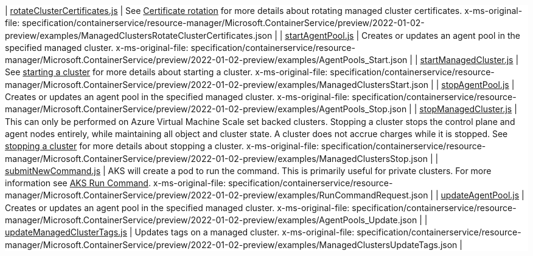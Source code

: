 | [rotateClusterCertificates.js][rotateclustercertificates]                                                                         | See [Certificate rotation](https://docs.microsoft.com/azure/aks/certificate-rotation) for more details about rotating managed cluster certificates. x-ms-original-file: specification/containerservice/resource-manager/Microsoft.ContainerService/preview/2022-01-02-preview/examples/ManagedClustersRotateClusterCertificates.json                                                                                                                                                                                                                |
| [startAgentPool.js][startagentpool]                                                                                               | Creates or updates an agent pool in the specified managed cluster. x-ms-original-file: specification/containerservice/resource-manager/Microsoft.ContainerService/preview/2022-01-02-preview/examples/AgentPools_Start.json                                                                                                                                                                                                                                                                                                                         |
| [startManagedCluster.js][startmanagedcluster]                                                                                     | See [starting a cluster](https://docs.microsoft.com/azure/aks/start-stop-cluster) for more details about starting a cluster. x-ms-original-file: specification/containerservice/resource-manager/Microsoft.ContainerService/preview/2022-01-02-preview/examples/ManagedClustersStart.json                                                                                                                                                                                                                                                           |
| [stopAgentPool.js][stopagentpool]                                                                                                 | Creates or updates an agent pool in the specified managed cluster. x-ms-original-file: specification/containerservice/resource-manager/Microsoft.ContainerService/preview/2022-01-02-preview/examples/AgentPools_Stop.json                                                                                                                                                                                                                                                                                                                          |
| [stopManagedCluster.js][stopmanagedcluster]                                                                                       | This can only be performed on Azure Virtual Machine Scale set backed clusters. Stopping a cluster stops the control plane and agent nodes entirely, while maintaining all object and cluster state. A cluster does not accrue charges while it is stopped. See [stopping a cluster](https://docs.microsoft.com/azure/aks/start-stop-cluster) for more details about stopping a cluster. x-ms-original-file: specification/containerservice/resource-manager/Microsoft.ContainerService/preview/2022-01-02-preview/examples/ManagedClustersStop.json |
| [submitNewCommand.js][submitnewcommand]                                                                                           | AKS will create a pod to run the command. This is primarily useful for private clusters. For more information see [AKS Run Command](https://docs.microsoft.com/azure/aks/private-clusters#aks-run-command-preview). x-ms-original-file: specification/containerservice/resource-manager/Microsoft.ContainerService/preview/2022-01-02-preview/examples/RunCommandRequest.json                                                                                                                                                                       |
| [updateAgentPool.js][updateagentpool]                                                                                             | Creates or updates an agent pool in the specified managed cluster. x-ms-original-file: specification/containerservice/resource-manager/Microsoft.ContainerService/preview/2022-01-02-preview/examples/AgentPools_Update.json                                                                                                                                                                                                                                                                                                                        |
| [updateManagedClusterTags.js][updatemanagedclustertags]                                                                           | Updates tags on a managed cluster. x-ms-original-file: specification/containerservice/resource-manager/Microsoft.ContainerService/preview/2022-01-02-preview/examples/ManagedClustersUpdateTags.json                                                                                                                                                                                                                                                                                                                                                |

[associateagentpoolwithcapacityreservationgroup]: https://github.com/Azure/azure-sdk-for-js/blob/main/sdk/containerservice/arm-containerservice/samples/v15-beta/javascript/associateAgentPoolWithCapacityReservationGroup.js
[associatemanagedclusterwithcapacityreservationgroup]: https://github.com/Azure/azure-sdk-for-js/blob/main/sdk/containerservice/arm-containerservice/samples/v15-beta/javascript/associateManagedClusterWithCapacityReservationGroup.js
[commandfailedresult]: https://github.com/Azure/azure-sdk-for-js/blob/main/sdk/containerservice/arm-containerservice/samples/v15-beta/javascript/commandFailedResult.js
[commandsucceedresult]: https://github.com/Azure/azure-sdk-for-js/blob/main/sdk/containerservice/arm-containerservice/samples/v15-beta/javascript/commandSucceedResult.js
[createagentpoolusinganagentpoolsnapshot]: https://github.com/Azure/azure-sdk-for-js/blob/main/sdk/containerservice/arm-containerservice/samples/v15-beta/javascript/createAgentPoolUsingAnAgentPoolSnapshot.js
[createagentpoolwithdedicatedhostgroup]: https://github.com/Azure/azure-sdk-for-js/blob/main/sdk/containerservice/arm-containerservice/samples/v15-beta/javascript/createAgentPoolWithDedicatedHostGroup.js
[createagentpoolwithencryptionathostenabled]: https://github.com/Azure/azure-sdk-for-js/blob/main/sdk/containerservice/arm-containerservice/samples/v15-beta/javascript/createAgentPoolWithEncryptionAtHostEnabled.js
[createagentpoolwithephemeralosdisk]: https://github.com/Azure/azure-sdk-for-js/blob/main/sdk/containerservice/arm-containerservice/samples/v15-beta/javascript/createAgentPoolWithEphemeralOSDisk.js
[createagentpoolwithfipsenabledos]: https://github.com/Azure/azure-sdk-for-js/blob/main/sdk/containerservice/arm-containerservice/samples/v15-beta/javascript/createAgentPoolWithFipsEnabledOS.js
[createagentpoolwithgpumig]: https://github.com/Azure/azure-sdk-for-js/blob/main/sdk/containerservice/arm-containerservice/samples/v15-beta/javascript/createAgentPoolWithGpumig.js
[createagentpoolwithkrustletandthewasiruntime]: https://github.com/Azure/azure-sdk-for-js/blob/main/sdk/containerservice/arm-containerservice/samples/v15-beta/javascript/createAgentPoolWithKrustletAndTheWasiRuntime.js
[createagentpoolwithkubeletconfigandlinuxosconfig]: https://github.com/Azure/azure-sdk-for-js/blob/main/sdk/containerservice/arm-containerservice/samples/v15-beta/javascript/createAgentPoolWithKubeletConfigAndLinuxOSConfig.js
[createagentpoolwithmessageoftheday]: https://github.com/Azure/azure-sdk-for-js/blob/main/sdk/containerservice/arm-containerservice/samples/v15-beta/javascript/createAgentPoolWithMessageOfTheDay.js
[createagentpoolwithossku]: https://github.com/Azure/azure-sdk-for-js/blob/main/sdk/containerservice/arm-containerservice/samples/v15-beta/javascript/createAgentPoolWithOssku.js
[createagentpoolwithppg]: https://github.com/Azure/azure-sdk-for-js/blob/main/sdk/containerservice/arm-containerservice/samples/v15-beta/javascript/createAgentPoolWithPpg.js
[createagentpoolwithultrassdenabled]: https://github.com/Azure/azure-sdk-for-js/blob/main/sdk/containerservice/arm-containerservice/samples/v15-beta/javascript/createAgentPoolWithUltraSsdEnabled.js
[createmanagedclusterusinganagentpoolsnapshot]: https://github.com/Azure/azure-sdk-for-js/blob/main/sdk/containerservice/arm-containerservice/samples/v15-beta/javascript/createManagedClusterUsingAnAgentPoolSnapshot.js
[createmanagedclusterwithaksmanagednatgatewayasoutboundtype]: https://github.com/Azure/azure-sdk-for-js/blob/main/sdk/containerservice/arm-containerservice/samples/v15-beta/javascript/createManagedClusterWithAksManagedNatGatewayAsOutboundType.js
[createmanagedclusterwithdedicatedhostgroup]: https://github.com/Azure/azure-sdk-for-js/blob/main/sdk/containerservice/arm-containerservice/samples/v15-beta/javascript/createManagedClusterWithDedicatedHostGroup.js
[createmanagedclusterwithencryptionathostenabled]: https://github.com/Azure/azure-sdk-for-js/blob/main/sdk/containerservice/arm-containerservice/samples/v15-beta/javascript/createManagedClusterWithEncryptionAtHostEnabled.js
[createmanagedclusterwithfipsenabledos]: https://github.com/Azure/azure-sdk-for-js/blob/main/sdk/containerservice/arm-containerservice/samples/v15-beta/javascript/createManagedClusterWithFipsEnabledOS.js
[createmanagedclusterwithgpumig]: https://github.com/Azure/azure-sdk-for-js/blob/main/sdk/containerservice/arm-containerservice/samples/v15-beta/javascript/createManagedClusterWithGpumig.js
[createmanagedclusterwithhttpproxyconfigured]: https://github.com/Azure/azure-sdk-for-js/blob/main/sdk/containerservice/arm-containerservice/samples/v15-beta/javascript/createManagedClusterWithHttpProxyConfigured.js
[createmanagedclusterwithnodepublicipprefix]: https://github.com/Azure/azure-sdk-for-js/blob/main/sdk/containerservice/arm-containerservice/samples/v15-beta/javascript/createManagedClusterWithNodePublicIPPrefix.js
[createmanagedclusterwithossku]: https://github.com/Azure/azure-sdk-for-js/blob/main/sdk/containerservice/arm-containerservice/samples/v15-beta/javascript/createManagedClusterWithOssku.js
[createmanagedclusterwithpodidentityenabled]: https://github.com/Azure/azure-sdk-for-js/blob/main/sdk/containerservice/arm-containerservice/samples/v15-beta/javascript/createManagedClusterWithPodIdentityEnabled.js
[createmanagedclusterwithppg]: https://github.com/Azure/azure-sdk-for-js/blob/main/sdk/containerservice/arm-containerservice/samples/v15-beta/javascript/createManagedClusterWithPpg.js
[createmanagedclusterwithruncommanddisabled]: https://github.com/Azure/azure-sdk-for-js/blob/main/sdk/containerservice/arm-containerservice/samples/v15-beta/javascript/createManagedClusterWithRunCommandDisabled.js
[createmanagedclusterwithsecurityprofileconfigured]: https://github.com/Azure/azure-sdk-for-js/blob/main/sdk/containerservice/arm-containerservice/samples/v15-beta/javascript/createManagedClusterWithSecurityProfileConfigured.js
[createmanagedclusterwithultrassdenabled]: https://github.com/Azure/azure-sdk-for-js/blob/main/sdk/containerservice/arm-containerservice/samples/v15-beta/javascript/createManagedClusterWithUltraSsdEnabled.js
[createmanagedclusterwithuserassignednatgatewayasoutboundtype]: https://github.com/Azure/azure-sdk-for-js/blob/main/sdk/containerservice/arm-containerservice/samples/v15-beta/javascript/createManagedClusterWithUserAssignedNatGatewayAsOutboundType.js
[createmanagedprivateclusterwithfqdnsubdomainspecified]: https://github.com/Azure/azure-sdk-for-js/blob/main/sdk/containerservice/arm-containerservice/samples/v15-beta/javascript/createManagedPrivateClusterWithFqdnSubdomainSpecified.js
[createmanagedprivateclusterwithpublicfqdnspecified]: https://github.com/Azure/azure-sdk-for-js/blob/main/sdk/containerservice/arm-containerservice/samples/v15-beta/javascript/createManagedPrivateClusterWithPublicFqdnSpecified.js
[createorupdateaadmanagedclusterwithenableazurerbac]: https://github.com/Azure/azure-sdk-for-js/blob/main/sdk/containerservice/arm-containerservice/samples/v15-beta/javascript/createOrUpdateAadManagedClusterWithEnableAzureRbac.js
[createorupdateagentpool]: https://github.com/Azure/azure-sdk-for-js/blob/main/sdk/containerservice/arm-containerservice/samples/v15-beta/javascript/createOrUpdateAgentPool.js
[createorupdatemaintenanceconfiguration]: https://github.com/Azure/azure-sdk-for-js/blob/main/sdk/containerservice/arm-containerservice/samples/v15-beta/javascript/createOrUpdateMaintenanceConfiguration.js
[createorupdatemanagedcluster]: https://github.com/Azure/azure-sdk-for-js/blob/main/sdk/containerservice/arm-containerservice/samples/v15-beta/javascript/createOrUpdateManagedCluster.js
[createorupdatemanagedclusterwithdualstacknetworking]: https://github.com/Azure/azure-sdk-for-js/blob/main/sdk/containerservice/arm-containerservice/samples/v15-beta/javascript/createOrUpdateManagedClusterWithDualStackNetworking.js
[createorupdatemanagedclusterwithenableahub]: https://github.com/Azure/azure-sdk-for-js/blob/main/sdk/containerservice/arm-containerservice/samples/v15-beta/javascript/createOrUpdateManagedClusterWithEnableAhub.js
[createorupdatemanagedclusterwithenablenamespaceresources]: https://github.com/Azure/azure-sdk-for-js/blob/main/sdk/containerservice/arm-containerservice/samples/v15-beta/javascript/createOrUpdateManagedClusterWithEnableNamespaceResources.js
[createorupdatemanagedclusterwithwindowsgmsaenabled]: https://github.com/Azure/azure-sdk-for-js/blob/main/sdk/containerservice/arm-containerservice/samples/v15-beta/javascript/createOrUpdateManagedClusterWithWindowsGMsaEnabled.js
[createorupdatesnapshot]: https://github.com/Azure/azure-sdk-for-js/blob/main/sdk/containerservice/arm-containerservice/samples/v15-beta/javascript/createOrUpdateSnapshot.js
[createspotagentpool]: https://github.com/Azure/azure-sdk-for-js/blob/main/sdk/containerservice/arm-containerservice/samples/v15-beta/javascript/createSpotAgentPool.js
[deleteagentpool]: https://github.com/Azure/azure-sdk-for-js/blob/main/sdk/containerservice/arm-containerservice/samples/v15-beta/javascript/deleteAgentPool.js
[deletemaintenanceconfiguration]: https://github.com/Azure/azure-sdk-for-js/blob/main/sdk/containerservice/arm-containerservice/samples/v15-beta/javascript/deleteMaintenanceConfiguration.js
[deletemanagedcluster]: https://github.com/Azure/azure-sdk-for-js/blob/main/sdk/containerservice/arm-containerservice/samples/v15-beta/javascript/deleteManagedCluster.js
[deleteprivateendpointconnection]: https://github.com/Azure/azure-sdk-for-js/blob/main/sdk/containerservice/arm-containerservice/samples/v15-beta/javascript/deletePrivateEndpointConnection.js
[deletesnapshot]: https://github.com/Azure/azure-sdk-for-js/blob/main/sdk/containerservice/arm-containerservice/samples/v15-beta/javascript/deleteSnapshot.js
[getagentpool]: https://github.com/Azure/azure-sdk-for-js/blob/main/sdk/containerservice/arm-containerservice/samples/v15-beta/javascript/getAgentPool.js
[getavailableversionsforagentpool]: https://github.com/Azure/azure-sdk-for-js/blob/main/sdk/containerservice/arm-containerservice/samples/v15-beta/javascript/getAvailableVersionsForAgentPool.js
[getcontainerserviceosoptions]: https://github.com/Azure/azure-sdk-for-js/blob/main/sdk/containerservice/arm-containerservice/samples/v15-beta/javascript/getContainerServiceOSOptions.js
[getmaintenanceconfiguration]: https://github.com/Azure/azure-sdk-for-js/blob/main/sdk/containerservice/arm-containerservice/samples/v15-beta/javascript/getMaintenanceConfiguration.js
[getmanagedcluster]: https://github.com/Azure/azure-sdk-for-js/blob/main/sdk/containerservice/arm-containerservice/samples/v15-beta/javascript/getManagedCluster.js
[getmanagedclustersbyresourcegroup]: https://github.com/Azure/azure-sdk-for-js/blob/main/sdk/containerservice/arm-containerservice/samples/v15-beta/javascript/getManagedClustersByResourceGroup.js
[getprivateendpointconnection]: https://github.com/Azure/azure-sdk-for-js/blob/main/sdk/containerservice/arm-containerservice/samples/v15-beta/javascript/getPrivateEndpointConnection.js
[getsnapshot]: https://github.com/Azure/azure-sdk-for-js/blob/main/sdk/containerservice/arm-containerservice/samples/v15-beta/javascript/getSnapshot.js
[getupgradeprofileforagentpool]: https://github.com/Azure/azure-sdk-for-js/blob/main/sdk/containerservice/arm-containerservice/samples/v15-beta/javascript/getUpgradeProfileForAgentPool.js
[getupgradeprofileformanagedcluster]: https://github.com/Azure/azure-sdk-for-js/blob/main/sdk/containerservice/arm-containerservice/samples/v15-beta/javascript/getUpgradeProfileForManagedCluster.js
[listagentpoolsbymanagedcluster]: https://github.com/Azure/azure-sdk-for-js/blob/main/sdk/containerservice/arm-containerservice/samples/v15-beta/javascript/listAgentPoolsByManagedCluster.js
[listavailableoperationsforthecontainerserviceresourceprovider]: https://github.com/Azure/azure-sdk-for-js/blob/main/sdk/containerservice/arm-containerservice/samples/v15-beta/javascript/listAvailableOperationsForTheContainerServiceResourceProvider.js
[listmaintenanceconfigurationsbymanagedcluster]: https://github.com/Azure/azure-sdk-for-js/blob/main/sdk/containerservice/arm-containerservice/samples/v15-beta/javascript/listMaintenanceConfigurationsByManagedCluster.js
[listmanagedclusters]: https://github.com/Azure/azure-sdk-for-js/blob/main/sdk/containerservice/arm-containerservice/samples/v15-beta/javascript/listManagedClusters.js
[listoutboundnetworkdependenciesendpointsbymanagedcluster]: https://github.com/Azure/azure-sdk-for-js/blob/main/sdk/containerservice/arm-containerservice/samples/v15-beta/javascript/listOutboundNetworkDependenciesEndpointsByManagedCluster.js
[listprivateendpointconnectionsbymanagedcluster]: https://github.com/Azure/azure-sdk-for-js/blob/main/sdk/containerservice/arm-containerservice/samples/v15-beta/javascript/listPrivateEndpointConnectionsByManagedCluster.js
[listprivatelinkresourcesbymanagedcluster]: https://github.com/Azure/azure-sdk-for-js/blob/main/sdk/containerservice/arm-containerservice/samples/v15-beta/javascript/listPrivateLinkResourcesByManagedCluster.js
[listsnapshots]: https://github.com/Azure/azure-sdk-for-js/blob/main/sdk/containerservice/arm-containerservice/samples/v15-beta/javascript/listSnapshots.js
[listsnapshotsbyresourcegroup]: https://github.com/Azure/azure-sdk-for-js/blob/main/sdk/containerservice/arm-containerservice/samples/v15-beta/javascript/listSnapshotsByResourceGroup.js
[resetaadprofile]: https://github.com/Azure/azure-sdk-for-js/blob/main/sdk/containerservice/arm-containerservice/samples/v15-beta/javascript/resetAadProfile.js
[resetserviceprincipalprofile]: https://github.com/Azure/azure-sdk-for-js/blob/main/sdk/containerservice/arm-containerservice/samples/v15-beta/javascript/resetServicePrincipalProfile.js
[resolvetheprivatelinkserviceidformanagedcluster]: https://github.com/Azure/azure-sdk-for-js/blob/main/sdk/containerservice/arm-containerservice/samples/v15-beta/javascript/resolveThePrivateLinkServiceIdForManagedCluster.js
[rotateclustercertificates]: https://github.com/Azure/azure-sdk-for-js/blob/main/sdk/containerservice/arm-containerservice/samples/v15-beta/javascript/rotateClusterCertificates.js
[startagentpool]: https://github.com/Azure/azure-sdk-for-js/blob/main/sdk/containerservice/arm-containerservice/samples/v15-beta/javascript/startAgentPool.js
[startmanagedcluster]: https://github.com/Azure/azure-sdk-for-js/blob/main/sdk/containerservice/arm-containerservice/samples/v15-beta/javascript/startManagedCluster.js
[stopagentpool]: https://github.com/Azure/azure-sdk-for-js/blob/main/sdk/containerservice/arm-containerservice/samples/v15-beta/javascript/stopAgentPool.js
[stopmanagedcluster]: https://github.com/Azure/azure-sdk-for-js/blob/main/sdk/containerservice/arm-containerservice/samples/v15-beta/javascript/stopManagedCluster.js
[submitnewcommand]: https://github.com/Azure/azure-sdk-for-js/blob/main/sdk/containerservice/arm-containerservice/samples/v15-beta/javascript/submitNewCommand.js
[updateagentpool]: https://github.com/Azure/azure-sdk-for-js/blob/main/sdk/containerservice/arm-containerservice/samples/v15-beta/javascript/updateAgentPool.js
[updatemanagedclustertags]: https://github.com/Azure/azure-sdk-for-js/blob/main/sdk/containerservice/arm-containerservice/samples/v15-beta/javascript/updateManagedClusterTags.js
[updateprivateendpointconnection]: https://github.com/Azure/azure-sdk-for-js/blob/main/sdk/containerservice/arm-containerservice/samples/v15-beta/javascript/updatePrivateEndpointConnection.js
[updatesnapshottags]: https://github.com/Azure/azure-sdk-for-js/blob/main/sdk/containerservice/arm-containerservice/samples/v15-beta/javascript/updateSnapshotTags.js
[upgradeagentpoolnodeimageversion]: https://github.com/Azure/azure-sdk-for-js/blob/main/sdk/containerservice/arm-containerservice/samples/v15-beta/javascript/upgradeAgentPoolNodeImageVersion.js
[apiref]: https://docs.microsoft.com/javascript/api/@azure/arm-containerservice?view=azure-node-preview
[freesub]: https://azure.microsoft.com/free/
[package]: https://github.com/Azure/azure-sdk-for-js/tree/main/sdk/containerservice/arm-containerservice/README.md
